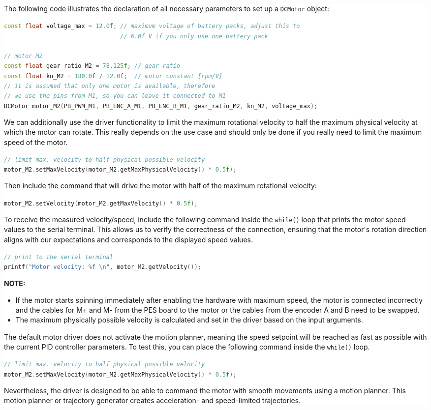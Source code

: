The following code illustrates the declaration of all necessary parameters to set up a ``DCMotor`` object:

```cpp
const float voltage_max = 12.0f; // maximum voltage of battery packs, adjust this to
                                 // 6.0f V if you only use one battery pack

// motor M2
const float gear_ratio_M2 = 78.125f; // gear ratio
const float kn_M2 = 180.0f / 12.0f;  // motor constant [rpm/V]
// it is assumed that only one motor is available, therefore
// we use the pins from M1, so you can leave it connected to M1
DCMotor motor_M2(PB_PWM_M1, PB_ENC_A_M1, PB_ENC_B_M1, gear_ratio_M2, kn_M2, voltage_max);
```

We can additionally use the driver functionality to limit the maximum rotational velocity to half the maximum physical velocity at which the motor can rotate. This really depends on the use case and should only be done if you really need to limit the maximum speed of the motor.

```cpp
// limit max. velocity to half physical possible velocity
motor_M2.setMaxVelocity(motor_M2.getMaxPhysicalVelocity() * 0.5f);
```

Then include the command that will drive the motor with half of the maximum rotational velocity:

```cpp
motor_M2.setVelocity(motor_M2.getMaxVelocity() * 0.5f);
```

To receive the measured velocity/speed, include the following command inside the ``while()`` loop that prints the motor speed values to the serial terminal. This allows us to verify the correctness of the connection, ensuring that the motor's rotation direction aligns with our expectations and corresponds to the displayed speed values.

```cpp
// print to the serial terminal
printf("Motor velocity: %f \n", motor_M2.getVelocity());
```

**NOTE:**
- If the motor starts spinning immediately after enabling the hardware with maximum speed, the motor is connected incorrectly and the cables for M+ and M- from the PES board to the motor or the cables from the encoder A and B need to be swapped.
- The maximum physically possible velocity is calculated and set in the driver based on the input arguments.
  
The default motor driver does not activate the motion planner, meaning the speed setpoint will be reached as fast as possible with the current PID controller parameters. To test this, you can place the following command inside the ``while()`` loop.

```cpp
// limit max. velocity to half physical possible velocity
motor_M2.setMaxVelocity(motor_M2.getMaxPhysicalVelocity() * 0.5f);
```

Nevertheless, the driver is designed to be able to command the motor with smooth movements using a motion planner. This motion planner or trajectory generator creates acceleration- and speed-limited trajectories.


[0]: https://www.pololu.com/product/3475/specs
[1]: https://www.pololu.com/product/3477/specs
[2]: https://www.pololu.com/product/3485/specs
[3]: https://nathandumont.com/blog/h-bridge-tutorial
[4]: https://www.electronics-tutorials.ws/blog/pulse-width-modulation.html
[5]: https://www.pololu.com/category/213/12v-carbon-brush-cb-20d-gearmotors